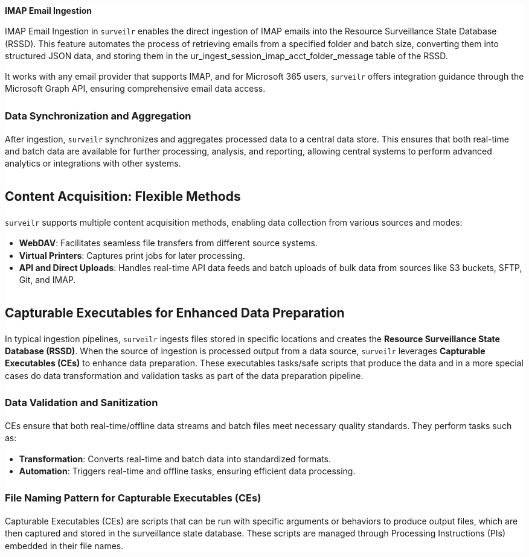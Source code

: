 **IMAP Email Ingestion**

IMAP Email Ingestion in `surveilr` enables the direct ingestion of IMAP emails
into the Resource Surveillance State Database (RSSD). This feature automates the
process of retrieving emails from a specified folder and batch size, converting
them into structured JSON data, and storing them in the
ur_ingest_session_imap_acct_folder_message table of the RSSD.

It works with any email provider that supports IMAP, and for Microsoft 365
users, `surveilr` offers integration guidance through the Microsoft Graph API,
ensuring comprehensive email data access.

### Data Synchronization and Aggregation

After ingestion, `surveilr` synchronizes and aggregates processed data to a
central data store. This ensures that both real-time and batch data are
available for further processing, analysis, and reporting, allowing central
systems to perform advanced analytics or integrations with other systems.

## Content Acquisition: Flexible Methods

`surveilr` supports multiple content acquisition methods, enabling data
collection from various sources and modes:

- **WebDAV**: Facilitates seamless file transfers from different source systems.
- **Virtual Printers**: Captures print jobs for later processing.
- **API and Direct Uploads**: Handles real-time API data feeds and batch uploads
  of bulk data from sources like S3 buckets, SFTP, Git, and IMAP.

## Capturable Executables for Enhanced Data Preparation

In typical ingestion pipelines, `surveilr` ingests files stored in specific
locations and creates the **Resource Surveillance State Database (RSSD)**. When
the source of ingestion is processed output from a data source, `surveilr`
leverages **Capturable Executables (CEs)** to enhance data preparation. These
executables tasks/safe scripts that produce the data and in a more special cases
do data transformation and validation tasks as part of the data preparation
pipeline.

### Data Validation and Sanitization

CEs ensure that both real-time/offline data streams and batch files meet
necessary quality standards. They perform tasks such as:

- **Transformation**: Converts real-time and batch data into standardized
  formats.
- **Automation**: Triggers real-time and offline tasks, ensuring efficient data
  processing.

### File Naming Pattern for Capturable Executables (CEs)

Capturable Executables (CEs) are scripts that can be run with specific arguments
or behaviors to produce output files, which are then captured and stored in the
surveillance state database. These scripts are managed through Processing
Instructions (PIs) embedded in their file names.
